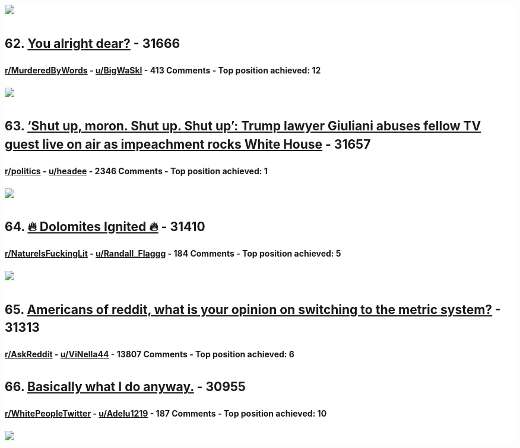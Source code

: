 <a href="https://www.politico.com/story/2019/09/25/majority-of-house-supports-impeachment-inquiry-1512897"><img src="https://b.thumbs.redditmedia.com/x-HwMAim_X4sq5ZkmB5qrhiuksIuVoG1sksJIQ7HgJE.jpg"></img></a>

## 62. [You alright dear?](http://reddit.com/r/MurderedByWords/comments/d954vh/you_alright_dear/) - 31666
#### [r/MurderedByWords](http://reddit.com/r/MurderedByWords) - [u/BigWaSkI](http://reddit.com/u/BigWaSkI) - 413 Comments - Top position achieved: 12

<a href="https://i.redd.it/bu5tkyk9hro31.jpg"><img src="https://b.thumbs.redditmedia.com/zGUdP0b7fIer07vnmtTmwlAs0vk8OVVt8-d-Wej58qY.jpg"></img></a>

## 63. [‘Shut up, moron. Shut up. Shut up’: Trump lawyer Giuliani abuses fellow TV guest live on air as impeachment rocks White House](http://reddit.com/r/politics/comments/d915me/shut_up_moron_shut_up_shut_up_trump_lawyer/) - 31657
#### [r/politics](http://reddit.com/r/politics) - [u/headee](http://reddit.com/u/headee) - 2346 Comments - Top position achieved: 1

<a href="https://www.independent.co.uk/news/world/americas/trump-impeachment-news-latest-ukraine-rudy-giuliani-fox-news-chris-hahn-a9119401.html"><img src="https://a.thumbs.redditmedia.com/YuAOyK26zqE4CZ0LDoS58CvBteVptHzHTkFLSiMRkf4.jpg"></img></a>

## 64. [🔥 Dolomites Ignited 🔥](http://reddit.com/r/NatureIsFuckingLit/comments/d988g7/dolomites_ignited/) - 31410
#### [r/NatureIsFuckingLit](http://reddit.com/r/NatureIsFuckingLit) - [u/Randall_Flaggg](http://reddit.com/u/Randall_Flaggg) - 184 Comments - Top position achieved: 5

<a href="https://i.redd.it/8ghvdatikso31.png"><img src="https://a.thumbs.redditmedia.com/TBaS_wQtgMnF3YeDfXpfKkt6kOQVWdv-DnJSWelGtF0.jpg"></img></a>

## 65. [Americans of reddit, what is your opinion on switching to the metric system?](http://reddit.com/r/AskReddit/comments/d99lx6/americans_of_reddit_what_is_your_opinion_on/) - 31313
#### [r/AskReddit](http://reddit.com/r/AskReddit) - [u/ViNella44](http://reddit.com/u/ViNella44) - 13807 Comments - Top position achieved: 6

## 66. [Basically what I do anyway.](http://reddit.com/r/WhitePeopleTwitter/comments/d96nei/basically_what_i_do_anyway/) - 30955
#### [r/WhitePeopleTwitter](http://reddit.com/r/WhitePeopleTwitter) - [u/Adelu1219](http://reddit.com/u/Adelu1219) - 187 Comments - Top position achieved: 10

<a href="https://i.redd.it/9vvf4l3f0so31.jpg"><img src="https://b.thumbs.redditmedia.com/Ss3AzEmB8imBEI65jke9wYcbBuegR_CCi-2izs-mlGA.jpg"></img></a>
